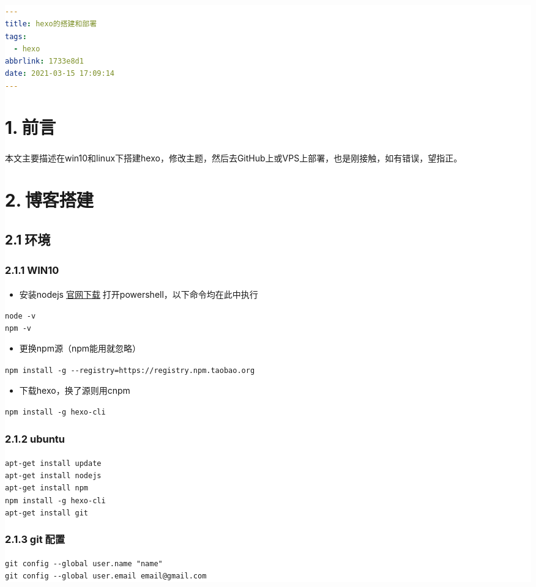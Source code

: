 ```yaml
---
title: hexo的搭建和部署
tags:
  - hexo
abbrlink: 1733e8d1
date: 2021-03-15 17:09:14
---
```


# 1. 前言
本文主要描述在win10和linux下搭建hexo，修改主题，然后去GitHub上或VPS上部署，也是刚接触，如有错误，望指正。



# 2. 博客搭建

## 2.1 环境

### 2.1.1 WIN10

* 安装nodejs
[官网下载](https://nodejs.org/en/)
打开powershell，以下命令均在此中执行
```
node -v
npm -v
```
* 更换npm源（npm能用就忽略）
```
npm install -g --registry=https://registry.npm.taobao.org
```

* 下载hexo，换了源则用cnpm

```
npm install -g hexo-cli
```

### 2.1.2 ubuntu
```
apt-get install update
apt-get install nodejs
apt-get install npm
npm install -g hexo-cli
apt-get install git

```

### 2.1.3 git 配置

```
git config --global user.name "name"
git config --global user.email email@gmail.com
```
